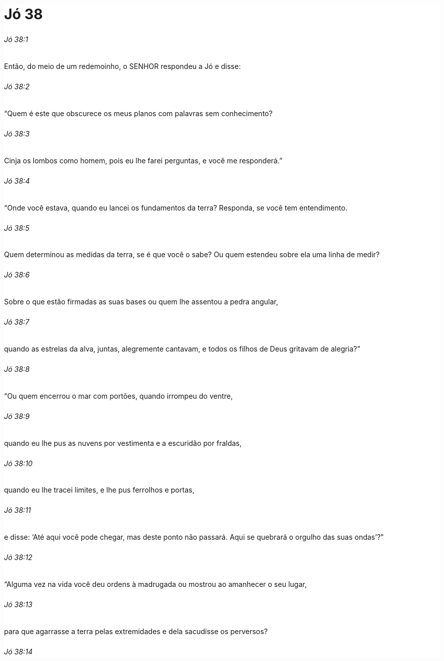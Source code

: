 # Jó 38

###### Jó 38:1

Então, do meio de um redemoinho, o SENHOR respondeu a Jó e disse:

###### Jó 38:2

“Quem é este que obscurece os meus planos com palavras sem conhecimento?

###### Jó 38:3

Cinja os lombos como homem, pois eu lhe farei perguntas, e você me responderá.”

###### Jó 38:4

“Onde você estava, quando eu lancei os fundamentos da terra? Responda, se você tem entendimento.

###### Jó 38:5

Quem determinou as medidas da terra, se é que você o sabe? Ou quem estendeu sobre ela uma linha de medir?

###### Jó 38:6

Sobre o que estão firmadas as suas bases ou quem lhe assentou a pedra angular,

###### Jó 38:7

quando as estrelas da alva, juntas, alegremente cantavam, e todos os filhos de Deus gritavam de alegria?”

###### Jó 38:8

“Ou quem encerrou o mar com portões, quando irrompeu do ventre,

###### Jó 38:9

quando eu lhe pus as nuvens por vestimenta e a escuridão por fraldas,

###### Jó 38:10

quando eu lhe tracei limites, e lhe pus ferrolhos e portas,

###### Jó 38:11

e disse: ‘Até aqui você pode chegar, mas deste ponto não passará. Aqui se quebrará o orgulho das suas ondas’?”

###### Jó 38:12

“Alguma vez na vida você deu ordens à madrugada ou mostrou ao amanhecer o seu lugar,

###### Jó 38:13

para que agarrasse a terra pelas extremidades e dela sacudisse os perversos?

###### Jó 38:14
